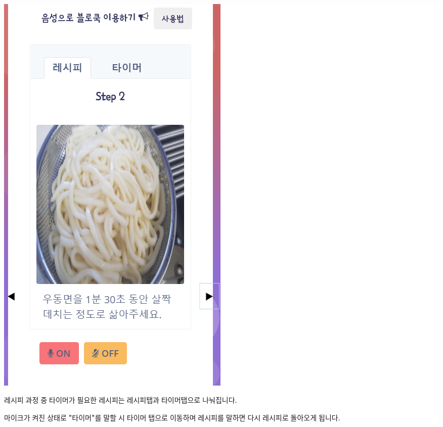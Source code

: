 ![detailrecipe3](.\imgs\sub3_imgs\detailrecipe3.PNG)



레시피 과정 중  타이머가 필요한 레시피는 레시피탭과 타이머탭으로 나눠집니다.

마이크가 켜진 상태로 "타이머"를 말할 시 타이머 탭으로 이동하며 레시피를 말하면 다시 레시피로 돌아오게 됩니다.
